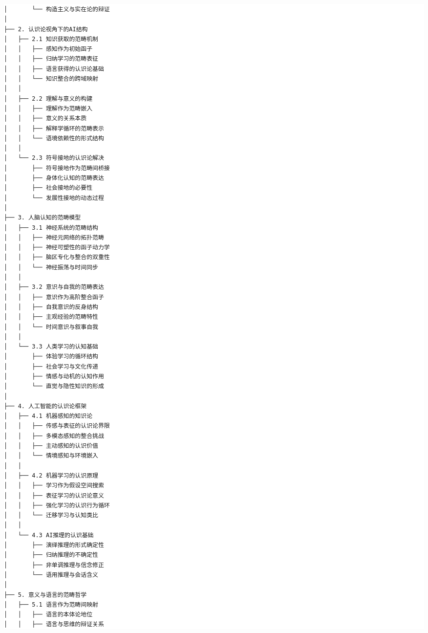 ```text
│       └── 构造主义与实在论的辩证
│
├── 2. 认识论视角下的AI结构
│   ├── 2.1 知识获取的范畴机制
│   │   ├── 感知作为初始函子
│   │   ├── 归纳学习的范畴表征
│   │   ├── 语言获得的认识论基础
│   │   └── 知识整合的跨域映射
│   │
│   ├── 2.2 理解与意义的构建
│   │   ├── 理解作为范畴嵌入
│   │   ├── 意义的关系本质
│   │   ├── 解释学循环的范畴表示
│   │   └── 语境依赖性的形式结构
│   │
│   └── 2.3 符号接地的认识论解决
│       ├── 符号接地作为范畴间桥接
│       ├── 身体化认知的范畴表达
│       ├── 社会接地的必要性
│       └── 发展性接地的动态过程
│
├── 3. 人脑认知的范畴模型
│   ├── 3.1 神经系统的范畴结构
│   │   ├── 神经元网络的拓扑范畴
│   │   ├── 神经可塑性的函子动力学
│   │   ├── 脑区专化与整合的双重性
│   │   └── 神经振荡与时间同步
│   │
│   ├── 3.2 意识与自我的范畴表达
│   │   ├── 意识作为高阶整合函子
│   │   ├── 自我意识的反身结构
│   │   ├── 主观经验的范畴特性
│   │   └── 时间意识与叙事自我
│   │
│   └── 3.3 人类学习的认知基础
│       ├── 体验学习的循环结构
│       ├── 社会学习与文化传递
│       ├── 情感与动机的认知作用
│       └── 直觉与隐性知识的形成
│
├── 4. 人工智能的认识论框架
│   ├── 4.1 机器感知的知识论
│   │   ├── 传感与表征的认识论界限
│   │   ├── 多模态感知的整合挑战
│   │   ├── 主动感知的认识价值
│   │   └── 情境感知与环境嵌入
│   │
│   ├── 4.2 机器学习的认识原理
│   │   ├── 学习作为假设空间搜索
│   │   ├── 表征学习的认识论意义
│   │   ├── 强化学习的认识行为循环
│   │   └── 迁移学习与认知类比
│   │
│   └── 4.3 AI推理的认识基础
│       ├── 演绎推理的形式确定性
│       ├── 归纳推理的不确定性
│       ├── 非单调推理与信念修正
│       └── 语用推理与会话含义
│
├── 5. 意义与语言的范畴哲学
│   ├── 5.1 语言作为范畴间映射
│   │   ├── 语言的本体论地位
│   │   ├── 语言与思维的辩证关系
```